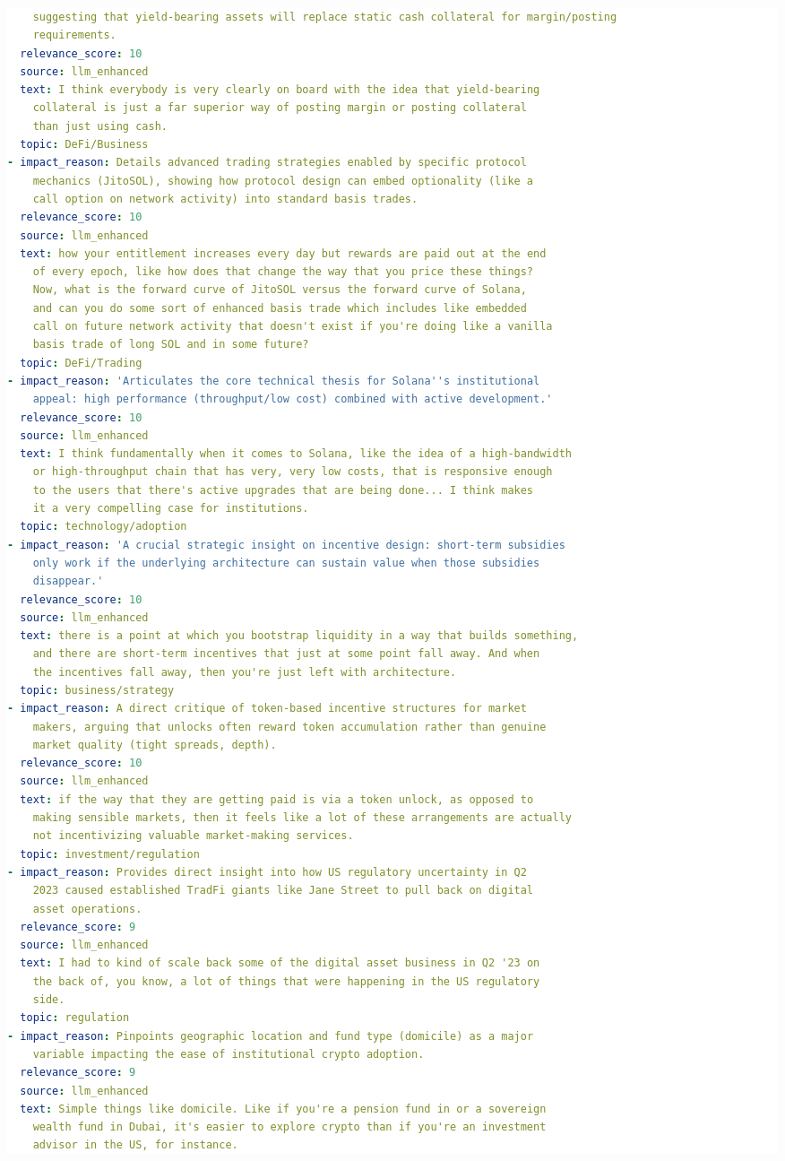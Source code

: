 ```yaml
    suggesting that yield-bearing assets will replace static cash collateral for margin/posting
    requirements.
  relevance_score: 10
  source: llm_enhanced
  text: I think everybody is very clearly on board with the idea that yield-bearing
    collateral is just a far superior way of posting margin or posting collateral
    than just using cash.
  topic: DeFi/Business
- impact_reason: Details advanced trading strategies enabled by specific protocol
    mechanics (JitoSOL), showing how protocol design can embed optionality (like a
    call option on network activity) into standard basis trades.
  relevance_score: 10
  source: llm_enhanced
  text: how your entitlement increases every day but rewards are paid out at the end
    of every epoch, like how does that change the way that you price these things?
    Now, what is the forward curve of JitoSOL versus the forward curve of Solana,
    and can you do some sort of enhanced basis trade which includes like embedded
    call on future network activity that doesn't exist if you're doing like a vanilla
    basis trade of long SOL and in some future?
  topic: DeFi/Trading
- impact_reason: 'Articulates the core technical thesis for Solana''s institutional
    appeal: high performance (throughput/low cost) combined with active development.'
  relevance_score: 10
  source: llm_enhanced
  text: I think fundamentally when it comes to Solana, like the idea of a high-bandwidth
    or high-throughput chain that has very, very low costs, that is responsive enough
    to the users that there's active upgrades that are being done... I think makes
    it a very compelling case for institutions.
  topic: technology/adoption
- impact_reason: 'A crucial strategic insight on incentive design: short-term subsidies
    only work if the underlying architecture can sustain value when those subsidies
    disappear.'
  relevance_score: 10
  source: llm_enhanced
  text: there is a point at which you bootstrap liquidity in a way that builds something,
    and there are short-term incentives that just at some point fall away. And when
    the incentives fall away, then you're just left with architecture.
  topic: business/strategy
- impact_reason: A direct critique of token-based incentive structures for market
    makers, arguing that unlocks often reward token accumulation rather than genuine
    market quality (tight spreads, depth).
  relevance_score: 10
  source: llm_enhanced
  text: if the way that they are getting paid is via a token unlock, as opposed to
    making sensible markets, then it feels like a lot of these arrangements are actually
    not incentivizing valuable market-making services.
  topic: investment/regulation
- impact_reason: Provides direct insight into how US regulatory uncertainty in Q2
    2023 caused established TradFi giants like Jane Street to pull back on digital
    asset operations.
  relevance_score: 9
  source: llm_enhanced
  text: I had to kind of scale back some of the digital asset business in Q2 '23 on
    the back of, you know, a lot of things that were happening in the US regulatory
    side.
  topic: regulation
- impact_reason: Pinpoints geographic location and fund type (domicile) as a major
    variable impacting the ease of institutional crypto adoption.
  relevance_score: 9
  source: llm_enhanced
  text: Simple things like domicile. Like if you're a pension fund in or a sovereign
    wealth fund in Dubai, it's easier to explore crypto than if you're an investment
    advisor in the US, for instance.
```